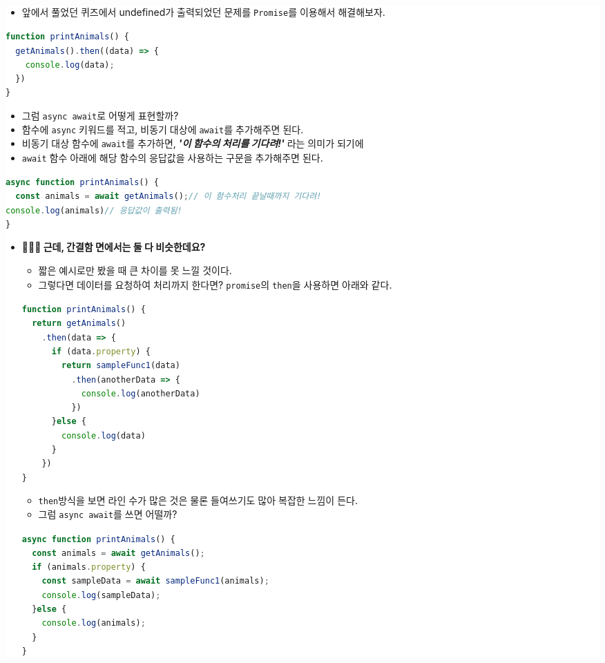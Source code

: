 - 앞에서 풀었던 퀴즈에서 undefined가 출력되었던 문제를 `Promise`를 이용해서 해결해보자.

```jsx
function printAnimals() {
  getAnimals().then((data) => {
    console.log(data);
  })
}
```

- 그럼 `async await`로 어떻게 표현할까?
- 함수에 `async` 키워드를 적고, 비동기 대상에 `await`를 추가해주면 된다.
- 비동기 대상 함수에 `await`를 추가하면, _**'이 함수의 처리를 기다려!'**_ 라는 의미가 되기에
- `await` 함수 아래에 해당 함수의 응답값을 사용하는 구문을 추가해주면 된다.

```jsx
async function printAnimals() {
  const animals = await getAnimals();// 이 함수처리 끝날때까지 기다려!
console.log(animals)// 응답값이 출력됨!
}
```

- **🙋🏻‍♀️ 근데, 간결함 면에서는 둘 다 비슷한데요?**
    
    - 짧은 예시로만 봤을 때 큰 차이를 못 느낄 것이다.
    - 그렇다면 데이터를 요청하여 처리까지 한다면? `promise`의 `then`을 사용하면 아래와 같다.
    
    ```jsx
    function printAnimals() {
      return getAnimals()
        .then(data => {
          if (data.property) {
            return sampleFunc1(data)
              .then(anotherData => {
                console.log(anotherData)
              })
          }else {
            console.log(data)
          }
        })
    }
    ```
    
    - `then`방식을 보면 라인 수가 많은 것은 물론 들여쓰기도 많아 복잡한 느낌이 든다.
    - 그럼 `async await`를 쓰면 어떨까?
    
    ```jsx
    async function printAnimals() {
      const animals = await getAnimals();
      if (animals.property) {
        const sampleData = await sampleFunc1(animals);
        console.log(sampleData);
      }else {
        console.log(animals);
      }
    }
    ```
    